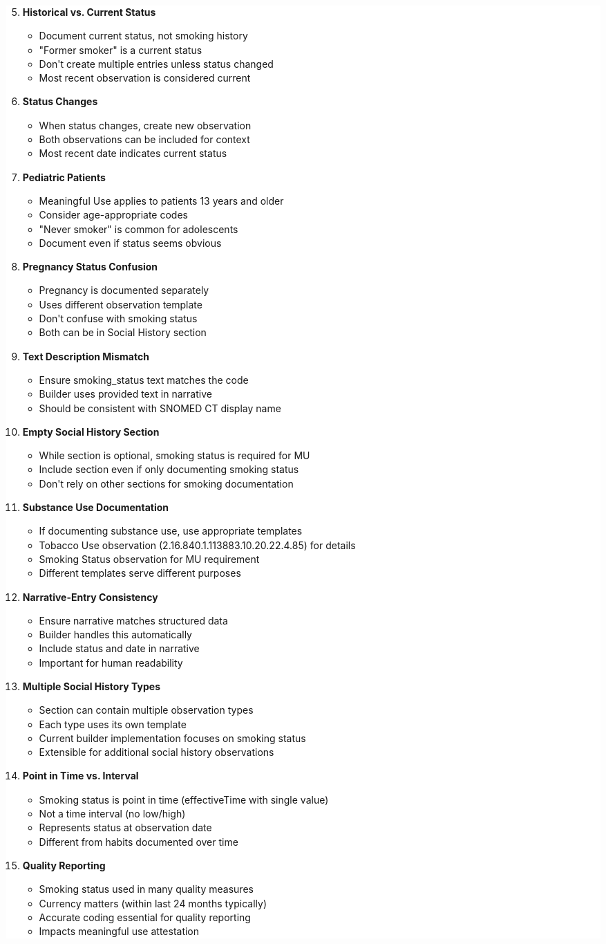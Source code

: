 5. **Historical vs. Current Status**
   - Document current status, not smoking history
   - "Former smoker" is a current status
   - Don't create multiple entries unless status changed
   - Most recent observation is considered current

6. **Status Changes**
   - When status changes, create new observation
   - Both observations can be included for context
   - Most recent date indicates current status

7. **Pediatric Patients**
   - Meaningful Use applies to patients 13 years and older
   - Consider age-appropriate codes
   - "Never smoker" is common for adolescents
   - Document even if status seems obvious

8. **Pregnancy Status Confusion**
   - Pregnancy is documented separately
   - Uses different observation template
   - Don't confuse with smoking status
   - Both can be in Social History section

9. **Text Description Mismatch**
   - Ensure smoking_status text matches the code
   - Builder uses provided text in narrative
   - Should be consistent with SNOMED CT display name

10. **Empty Social History Section**
    - While section is optional, smoking status is required for MU
    - Include section even if only documenting smoking status
    - Don't rely on other sections for smoking documentation

11. **Substance Use Documentation**
    - If documenting substance use, use appropriate templates
    - Tobacco Use observation (2.16.840.1.113883.10.20.22.4.85) for details
    - Smoking Status observation for MU requirement
    - Different templates serve different purposes

12. **Narrative-Entry Consistency**
    - Ensure narrative matches structured data
    - Builder handles this automatically
    - Include status and date in narrative
    - Important for human readability

13. **Multiple Social History Types**
    - Section can contain multiple observation types
    - Each type uses its own template
    - Current builder implementation focuses on smoking status
    - Extensible for additional social history observations

14. **Point in Time vs. Interval**
    - Smoking status is point in time (effectiveTime with single value)
    - Not a time interval (no low/high)
    - Represents status at observation date
    - Different from habits documented over time

15. **Quality Reporting**
    - Smoking status used in many quality measures
    - Currency matters (within last 24 months typically)
    - Accurate coding essential for quality reporting
    - Impacts meaningful use attestation
